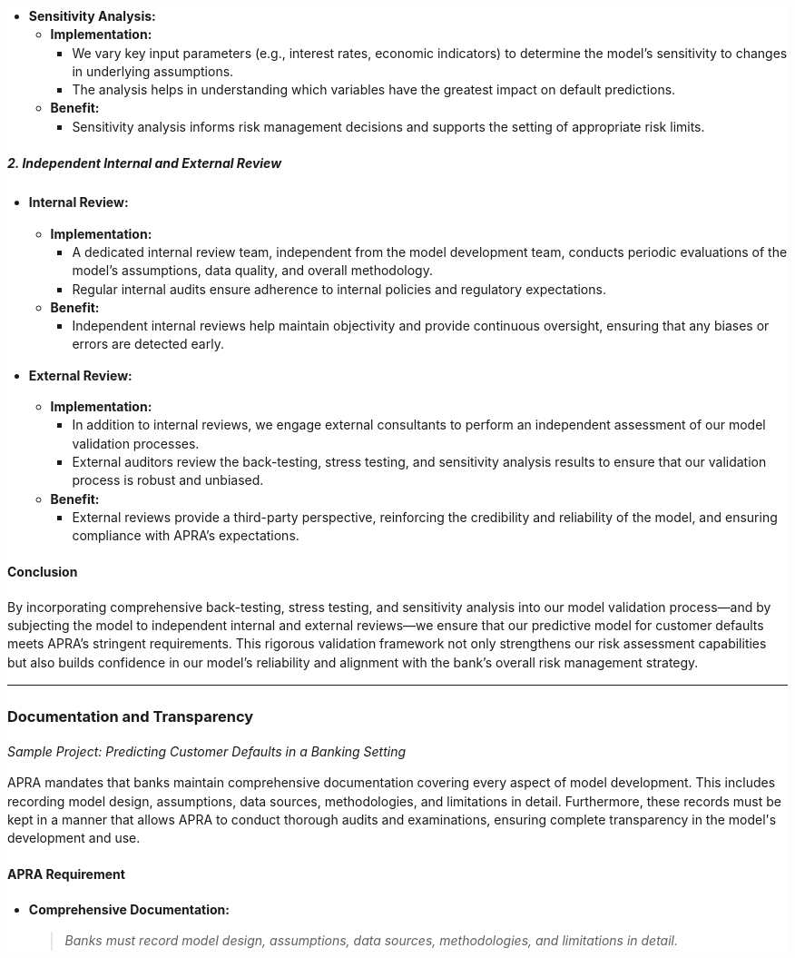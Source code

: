 - **Sensitivity Analysis:**  
  - **Implementation:**  
    - We vary key input parameters (e.g., interest rates, economic indicators) to determine the model’s sensitivity to changes in underlying assumptions.  
    - The analysis helps in understanding which variables have the greatest impact on default predictions.
  - **Benefit:**  
    - Sensitivity analysis informs risk management decisions and supports the setting of appropriate risk limits.

##### 2. Independent Internal and External Review

- **Internal Review:**  
  - **Implementation:**  
    - A dedicated internal review team, independent from the model development team, conducts periodic evaluations of the model’s assumptions, data quality, and overall methodology.  
    - Regular internal audits ensure adherence to internal policies and regulatory expectations.
  - **Benefit:**  
    - Independent internal reviews help maintain objectivity and provide continuous oversight, ensuring that any biases or errors are detected early.

- **External Review:**  
  - **Implementation:**  
    - In addition to internal reviews, we engage external consultants to perform an independent assessment of our model validation processes.  
    - External auditors review the back-testing, stress testing, and sensitivity analysis results to ensure that our validation process is robust and unbiased.
  - **Benefit:**  
    - External reviews provide a third-party perspective, reinforcing the credibility and reliability of the model, and ensuring compliance with APRA’s expectations.

#### Conclusion

By incorporating comprehensive back-testing, stress testing, and sensitivity analysis into our model validation process—and by subjecting the model to independent internal and external reviews—we ensure that our predictive model for customer defaults meets APRA’s stringent requirements. This rigorous validation framework not only strengthens our risk assessment capabilities but also builds confidence in our model’s reliability and alignment with the bank’s overall risk management strategy.

---

### Documentation and Transparency  
*Sample Project: Predicting Customer Defaults in a Banking Setting*

APRA mandates that banks maintain comprehensive documentation covering every aspect of model development. This includes recording model design, assumptions, data sources, methodologies, and limitations in detail. Furthermore, these records must be kept in a manner that allows APRA to conduct thorough audits and examinations, ensuring complete transparency in the model's development and use.

#### APRA Requirement

- **Comprehensive Documentation:**  
  > *Banks must record model design, assumptions, data sources, methodologies, and limitations in detail.*
